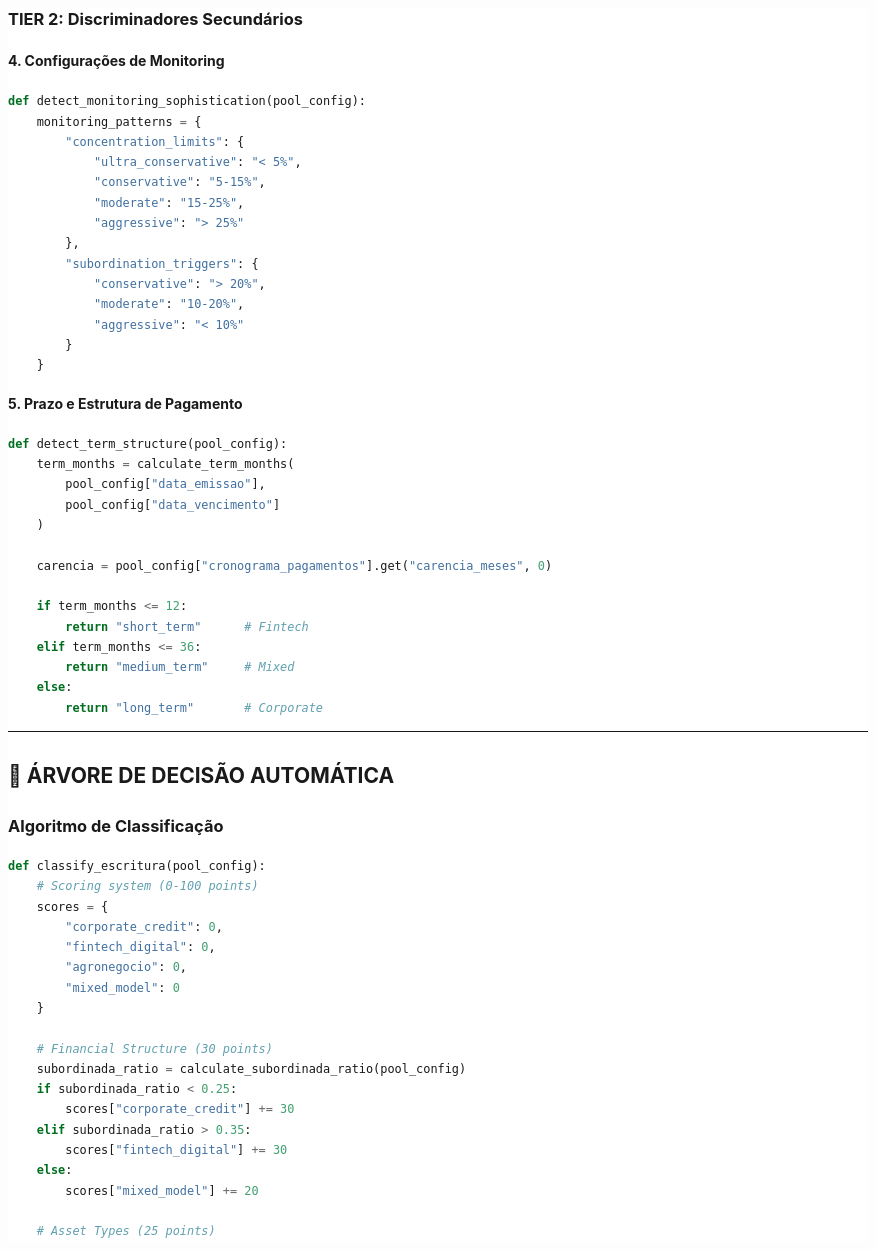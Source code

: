 ### **TIER 2: Discriminadores Secundários**

#### **4. Configurações de Monitoring**
```python
def detect_monitoring_sophistication(pool_config):
    monitoring_patterns = {
        "concentration_limits": {
            "ultra_conservative": "< 5%",
            "conservative": "5-15%", 
            "moderate": "15-25%",
            "aggressive": "> 25%"
        },
        "subordination_triggers": {
            "conservative": "> 20%",
            "moderate": "10-20%",
            "aggressive": "< 10%"
        }
    }
```

#### **5. Prazo e Estrutura de Pagamento**
```python
def detect_term_structure(pool_config):
    term_months = calculate_term_months(
        pool_config["data_emissao"], 
        pool_config["data_vencimento"]
    )
    
    carencia = pool_config["cronograma_pagamentos"].get("carencia_meses", 0)
    
    if term_months <= 12:
        return "short_term"      # Fintech
    elif term_months <= 36:
        return "medium_term"     # Mixed
    else:
        return "long_term"       # Corporate
```

---

## **🌳 ÁRVORE DE DECISÃO AUTOMÁTICA**

### **Algoritmo de Classificação**

```python
def classify_escritura(pool_config):
    # Scoring system (0-100 points)
    scores = {
        "corporate_credit": 0,
        "fintech_digital": 0,
        "agronegocio": 0,
        "mixed_model": 0
    }
    
    # Financial Structure (30 points)
    subordinada_ratio = calculate_subordinada_ratio(pool_config)
    if subordinada_ratio < 0.25:
        scores["corporate_credit"] += 30
    elif subordinada_ratio > 0.35:
        scores["fintech_digital"] += 30
    else:
        scores["mixed_model"] += 20
    
    # Asset Types (25 points)
```